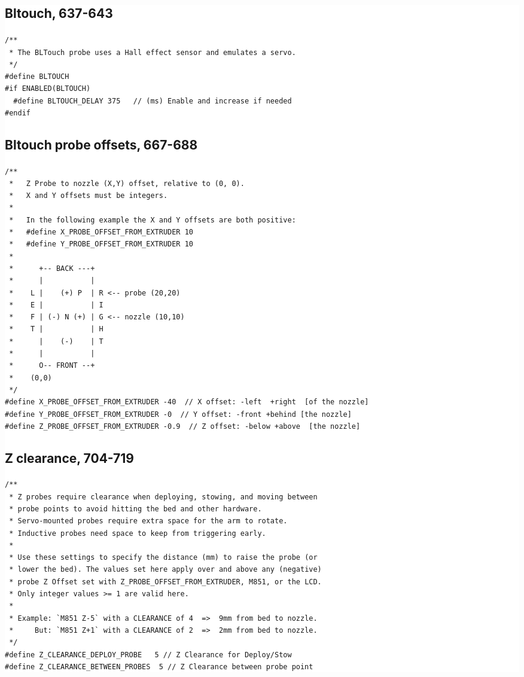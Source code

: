 Bltouch, 637-643
---------------
	/**
	 * The BLTouch probe uses a Hall effect sensor and emulates a servo.
	 */
	#define BLTOUCH
	#if ENABLED(BLTOUCH)
	  #define BLTOUCH_DELAY 375   // (ms) Enable and increase if needed
	#endif

Bltouch probe offsets, 667-688
---------------
	/**
	 *   Z Probe to nozzle (X,Y) offset, relative to (0, 0).
	 *   X and Y offsets must be integers.
	 *
	 *   In the following example the X and Y offsets are both positive:
	 *   #define X_PROBE_OFFSET_FROM_EXTRUDER 10
	 *   #define Y_PROBE_OFFSET_FROM_EXTRUDER 10
	 *
	 *      +-- BACK ---+
	 *      |           |
	 *    L |    (+) P  | R <-- probe (20,20)
	 *    E |           | I
	 *    F | (-) N (+) | G <-- nozzle (10,10)
	 *    T |           | H
	 *      |    (-)    | T
	 *      |           |
	 *      O-- FRONT --+
	 *    (0,0)
	 */
	#define X_PROBE_OFFSET_FROM_EXTRUDER -40  // X offset: -left  +right  [of the nozzle]
	#define Y_PROBE_OFFSET_FROM_EXTRUDER -0  // Y offset: -front +behind [the nozzle]
	#define Z_PROBE_OFFSET_FROM_EXTRUDER -0.9  // Z offset: -below +above  [the nozzle]

Z clearance, 704-719
---------------
	/**
	 * Z probes require clearance when deploying, stowing, and moving between
	 * probe points to avoid hitting the bed and other hardware.
	 * Servo-mounted probes require extra space for the arm to rotate.
	 * Inductive probes need space to keep from triggering early.
	 *
	 * Use these settings to specify the distance (mm) to raise the probe (or
	 * lower the bed). The values set here apply over and above any (negative)
	 * probe Z Offset set with Z_PROBE_OFFSET_FROM_EXTRUDER, M851, or the LCD.
	 * Only integer values >= 1 are valid here.
	 *
	 * Example: `M851 Z-5` with a CLEARANCE of 4  =>  9mm from bed to nozzle.
	 *     But: `M851 Z+1` with a CLEARANCE of 2  =>  2mm from bed to nozzle.
	 */
	#define Z_CLEARANCE_DEPLOY_PROBE   5 // Z Clearance for Deploy/Stow
	#define Z_CLEARANCE_BETWEEN_PROBES  5 // Z Clearance between probe point
	